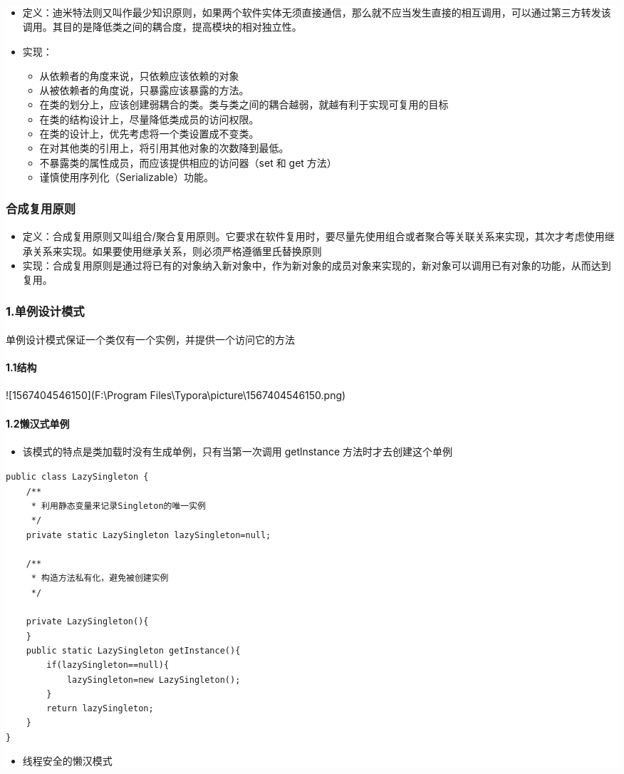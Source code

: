* 定义：迪米特法则又叫作最少知识原则，如果两个软件实体无须直接通信，那么就不应当发生直接的相互调用，可以通过第三方转发该调用。其目的是降低类之间的耦合度，提高模块的相对独立性。

* 实现：

  * 从依赖者的角度来说，只依赖应该依赖的对象
  * 从被依赖者的角度说，只暴露应该暴露的方法。
  * 在类的划分上，应该创建弱耦合的类。类与类之间的耦合越弱，就越有利于实现可复用的目标
  * 在类的结构设计上，尽量降低类成员的访问权限。
  * 在类的设计上，优先考虑将一个类设置成不变类。
  * 在对其他类的引用上，将引用其他对象的次数降到最低。
  * 不暴露类的属性成员，而应该提供相应的访问器（set 和 get 方法）
  * 谨慎使用序列化（Serializable）功能。

  

### 合成复用原则

* 定义：合成复用原则又叫组合/聚合复用原则。它要求在软件复用时，要尽量先使用组合或者聚合等关联关系来实现，其次才考虑使用继承关系来实现。如果要使用继承关系，则必须严格遵循里氏替换原则
* 实现：合成复用原则是通过将已有的对象纳入新对象中，作为新对象的成员对象来实现的，新对象可以调用已有对象的功能，从而达到复用。

  

### 1.单例设计模式

  单例设计模式保证一个类仅有一个实例，并提供一个访问它的方法

#### 1.1结构

![1567404546150](F:\Program Files\Typora\picture\1567404546150.png)

#### 1.2懒汉式单例
  * 该模式的特点是类加载时没有生成单例，只有当第一次调用 getlnstance 方法时才去创建这个单例

```
public class LazySingleton {
    /**
     * 利用静态变量来记录Singleton的唯一实例
     */
    private static LazySingleton lazySingleton=null;

    /**
     * 构造方法私有化，避免被创建实例
     */

    private LazySingleton(){
    }
    public static LazySingleton getInstance(){
        if(lazySingleton==null){
            lazySingleton=new LazySingleton();
        }
        return lazySingleton;
    }
}
```
  * 线程安全的懒汉模式
